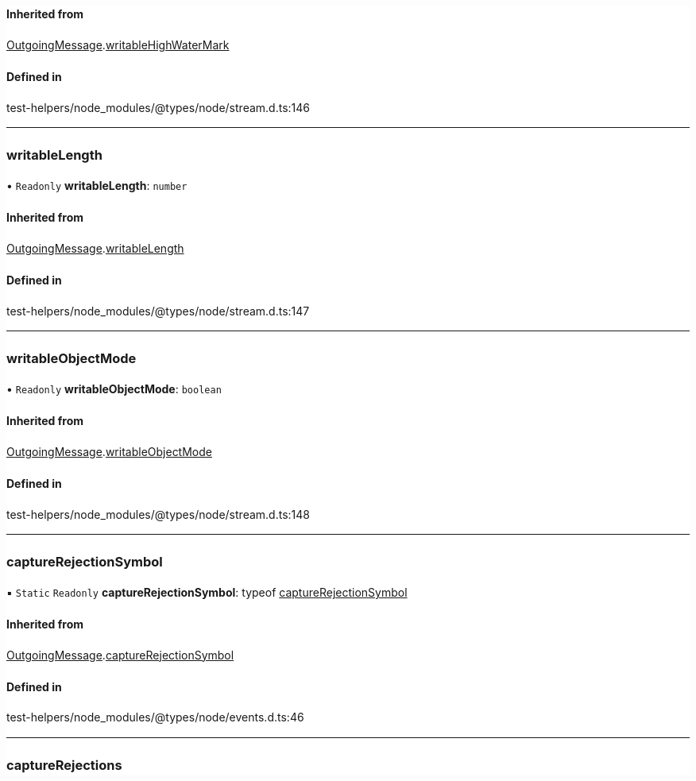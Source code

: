 #### Inherited from

[OutgoingMessage](http.outgoingmessage.md).[writableHighWaterMark](http.outgoingmessage.md#writablehighwatermark)

#### Defined in

test-helpers/node_modules/@types/node/stream.d.ts:146

___

### writableLength

• `Readonly` **writableLength**: `number`

#### Inherited from

[OutgoingMessage](http.outgoingmessage.md).[writableLength](http.outgoingmessage.md#writablelength)

#### Defined in

test-helpers/node_modules/@types/node/stream.d.ts:147

___

### writableObjectMode

• `Readonly` **writableObjectMode**: `boolean`

#### Inherited from

[OutgoingMessage](http.outgoingmessage.md).[writableObjectMode](http.outgoingmessage.md#writableobjectmode)

#### Defined in

test-helpers/node_modules/@types/node/stream.d.ts:148

___

### captureRejectionSymbol

▪ `Static` `Readonly` **captureRejectionSymbol**: typeof [captureRejectionSymbol](http.server.md#capturerejectionsymbol)

#### Inherited from

[OutgoingMessage](http.outgoingmessage.md).[captureRejectionSymbol](http.outgoingmessage.md#capturerejectionsymbol)

#### Defined in

test-helpers/node_modules/@types/node/events.d.ts:46

___

### captureRejections
